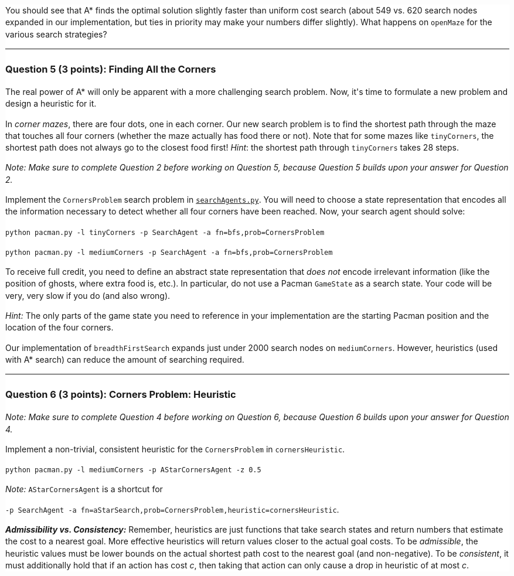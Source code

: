 You should see that A\* finds the optimal solution slightly faster than uniform cost search (about 549 vs. 620 search nodes expanded in our implementation, but ties in priority may make your numbers differ slightly). What happens on `openMaze` for the various search strategies?

* * *

### <a name="Q5"></a>Question 5 (3 points): Finding All the Corners

The real power of A\* will only be apparent with a more challenging search problem. Now, it's time to formulate a new problem and design a heuristic for it.

In _corner mazes_, there are four dots, one in each corner. Our new search problem is to find the shortest path through the maze that touches all four corners (whether the maze actually has food there or not). Note that for some mazes like `tinyCorners`, the shortest path does not always go to the closest food first! _Hint_: the shortest path through `tinyCorners` takes 28 steps.

_Note: Make sure to complete Question 2 before working on Question 5, because Question 5 builds upon your answer for Question 2._

Implement the `CornersProblem` search problem in [`searchAgents.py`](searchAgents.py). You will need to choose a state representation that encodes all the information necessary to detect whether all four corners have been reached. Now, your search agent should solve:

`python pacman.py -l tinyCorners -p SearchAgent -a fn=bfs,prob=CornersProblem`

`python pacman.py -l mediumCorners -p SearchAgent -a fn=bfs,prob=CornersProblem`

To receive full credit, you need to define an abstract state representation that _does not_ encode irrelevant information (like the position of ghosts, where extra food is, etc.). In particular, do not use a Pacman `GameState` as a search state. Your code will be very, very slow if you do (and also wrong).

_Hint:_ The only parts of the game state you need to reference in your implementation are the starting Pacman position and the location of the four corners.

Our implementation of `breadthFirstSearch` expands just under 2000 search nodes on `mediumCorners`. However, heuristics (used with A\* search) can reduce the amount of searching required.

* * *

### <a name="Q6"></a>Question 6 (3 points): Corners Problem: Heuristic

_Note: Make sure to complete Question 4 before working on Question 6, because Question 6 builds upon your answer for Question 4._

Implement a non-trivial, consistent heuristic for the `CornersProblem` in `cornersHeuristic`.

`python pacman.py -l mediumCorners -p AStarCornersAgent -z 0.5`

_Note:_ `AStarCornersAgent` is a shortcut for

`-p SearchAgent -a fn=aStarSearch,prob=CornersProblem,heuristic=cornersHeuristic`.

_**Admissibility vs. Consistency:**_ Remember, heuristics are just functions that take search states and return numbers that estimate the cost to a nearest goal. More effective heuristics will return values closer to the actual goal costs. To be _admissible_, the heuristic values must be lower bounds on the actual shortest path cost to the nearest goal (and non-negative). To be _consistent_, it must additionally hold that if an action has cost _c_, then taking that action can only cause a drop in heuristic of at most _c_.
